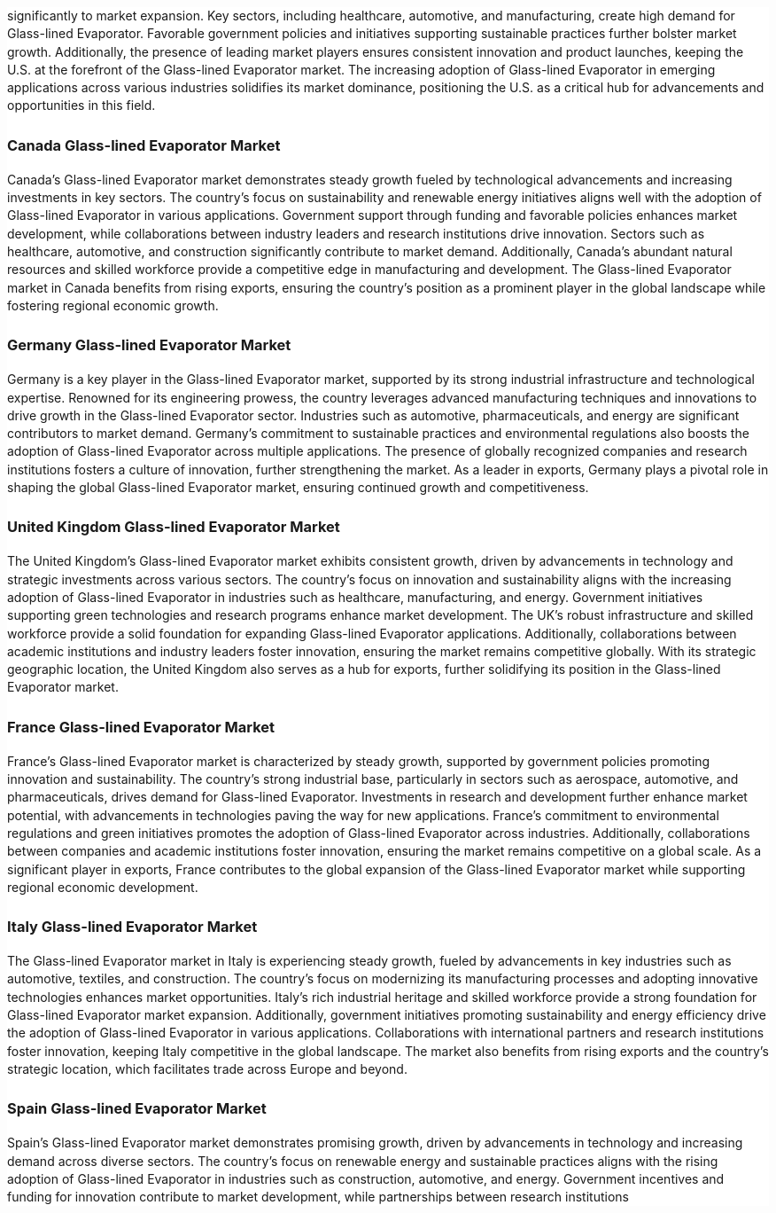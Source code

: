 significantly to market expansion. Key sectors, including healthcare, automotive, and manufacturing, create high demand for Glass-lined Evaporator. Favorable government policies and initiatives supporting sustainable practices further bolster market growth. Additionally, the presence of leading market players ensures consistent innovation and product launches, keeping the U.S. at the forefront of the Glass-lined Evaporator market. The increasing adoption of Glass-lined Evaporator in emerging applications across various industries solidifies its market dominance, positioning the U.S. as a critical hub for advancements and opportunities in this field.</p><h3>Canada Glass-lined Evaporator Market</h3><p>Canada&rsquo;s Glass-lined Evaporator market demonstrates steady growth fueled by technological advancements and increasing investments in key sectors. The country&rsquo;s focus on sustainability and renewable energy initiatives aligns well with the adoption of Glass-lined Evaporator in various applications. Government support through funding and favorable policies enhances market development, while collaborations between industry leaders and research institutions drive innovation. Sectors such as healthcare, automotive, and construction significantly contribute to market demand. Additionally, Canada&rsquo;s abundant natural resources and skilled workforce provide a competitive edge in manufacturing and development. The Glass-lined Evaporator market in Canada benefits from rising exports, ensuring the country&rsquo;s position as a prominent player in the global landscape while fostering regional economic growth.</p><h3>Germany Glass-lined Evaporator Market</h3><p>Germany is a key player in the Glass-lined Evaporator market, supported by its strong industrial infrastructure and technological expertise. Renowned for its engineering prowess, the country leverages advanced manufacturing techniques and innovations to drive growth in the Glass-lined Evaporator sector. Industries such as automotive, pharmaceuticals, and energy are significant contributors to market demand. Germany&rsquo;s commitment to sustainable practices and environmental regulations also boosts the adoption of Glass-lined Evaporator across multiple applications. The presence of globally recognized companies and research institutions fosters a culture of innovation, further strengthening the market. As a leader in exports, Germany plays a pivotal role in shaping the global Glass-lined Evaporator market, ensuring continued growth and competitiveness.</p><h3>United Kingdom Glass-lined Evaporator Market</h3><p>The United Kingdom&rsquo;s Glass-lined Evaporator market exhibits consistent growth, driven by advancements in technology and strategic investments across various sectors. The country&rsquo;s focus on innovation and sustainability aligns with the increasing adoption of Glass-lined Evaporator in industries such as healthcare, manufacturing, and energy. Government initiatives supporting green technologies and research programs enhance market development. The UK&rsquo;s robust infrastructure and skilled workforce provide a solid foundation for expanding Glass-lined Evaporator applications. Additionally, collaborations between academic institutions and industry leaders foster innovation, ensuring the market remains competitive globally. With its strategic geographic location, the United Kingdom also serves as a hub for exports, further solidifying its position in the Glass-lined Evaporator market.</p><h3>France Glass-lined Evaporator Market</h3><p>France&rsquo;s Glass-lined Evaporator market is characterized by steady growth, supported by government policies promoting innovation and sustainability. The country&rsquo;s strong industrial base, particularly in sectors such as aerospace, automotive, and pharmaceuticals, drives demand for Glass-lined Evaporator. Investments in research and development further enhance market potential, with advancements in technologies paving the way for new applications. France&rsquo;s commitment to environmental regulations and green initiatives promotes the adoption of Glass-lined Evaporator across industries. Additionally, collaborations between companies and academic institutions foster innovation, ensuring the market remains competitive on a global scale. As a significant player in exports, France contributes to the global expansion of the Glass-lined Evaporator market while supporting regional economic development.</p><h3>Italy Glass-lined Evaporator Market</h3><p>The Glass-lined Evaporator market in Italy is experiencing steady growth, fueled by advancements in key industries such as automotive, textiles, and construction. The country&rsquo;s focus on modernizing its manufacturing processes and adopting innovative technologies enhances market opportunities. Italy&rsquo;s rich industrial heritage and skilled workforce provide a strong foundation for Glass-lined Evaporator market expansion. Additionally, government initiatives promoting sustainability and energy efficiency drive the adoption of Glass-lined Evaporator in various applications. Collaborations with international partners and research institutions foster innovation, keeping Italy competitive in the global landscape. The market also benefits from rising exports and the country&rsquo;s strategic location, which facilitates trade across Europe and beyond.</p><h3>Spain Glass-lined Evaporator Market</h3><p>Spain&rsquo;s Glass-lined Evaporator market demonstrates promising growth, driven by advancements in technology and increasing demand across diverse sectors. The country&rsquo;s focus on renewable energy and sustainable practices aligns with the rising adoption of Glass-lined Evaporator in industries such as construction, automotive, and energy. Government incentives and funding for innovation contribute to market development, while partnerships between research institutions